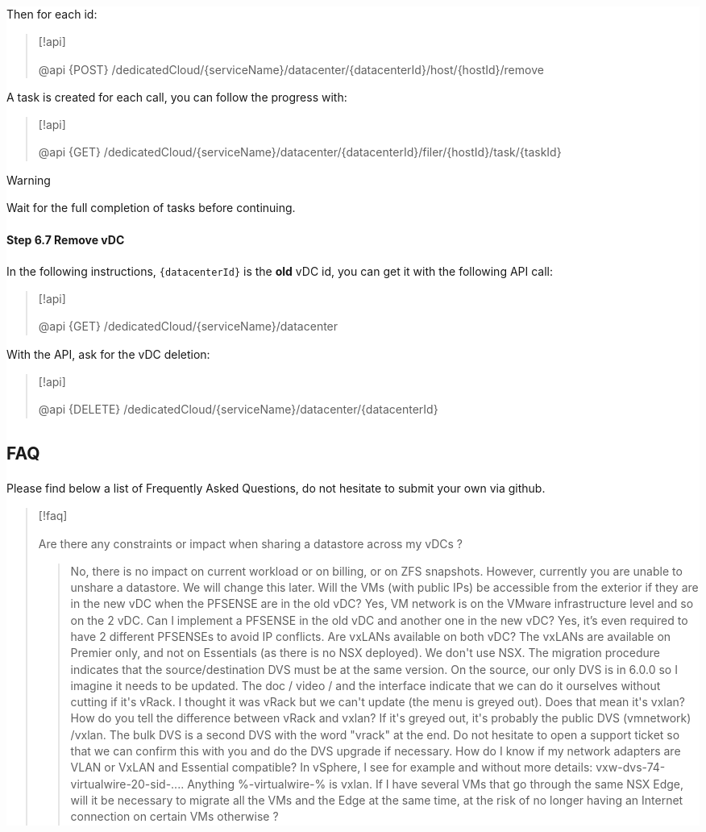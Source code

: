 Then for each id:

> [!api]
>
> @api {POST} /dedicatedCloud/{serviceName}/datacenter/{datacenterId}/host/{hostId}/remove
>

A task is created for each call, you can follow the progress with:

> [!api]
>
> @api {GET} /dedicatedCloud/{serviceName}/datacenter/{datacenterId}/filer/{hostId}/task/{taskId}
>

> [!warning]
>
> Wait for the full completion of tasks before continuing.
>
<a name="removeoldvdc"></a>
#### Step 6.7 Remove vDC

In the following instructions, `{datacenterId}` is the **old** vDC id, you can get it with the following API call:

> [!api]
>
> @api {GET} /dedicatedCloud/{serviceName}/datacenter
>

With the API, ask for the vDC deletion:

> [!api]
>
> @api {DELETE} /dedicatedCloud/{serviceName}/datacenter/{datacenterId}
>

## FAQ

Please find below a list of Frequently Asked Questions, do not hesitate to submit your own via github.

> [!faq]
>
> Are there any constraints or impact when sharing a datastore across my vDCs ?
>> No, there is no impact on current workload or on billing, or on ZFS snapshots. However, currently you are unable to unshare a datastore. We will change this later. 
> Will the VMs (with public IPs) be accessible from the exterior if they are in the new vDC when the PFSENSE are in the old vDC?
>> Yes, VM network is on the VMware infrastructure level and so on the 2 vDC.
> Can I implement a PFSENSE in the old vDC and another one in the new vDC?
>> Yes, it’s even required to have 2 different PFSENSEs to avoid IP conflicts.
> Are vxLANs available on both vDC?
>> The vxLANs are available on Premier only, and not on Essentials (as there is no NSX deployed).
> We don't use NSX. The migration procedure indicates that the source/destination DVS must be at the same version. On the source, our only DVS is in 6.0.0 so I imagine it needs to be updated. The doc / video / and the interface indicate that we can do it ourselves without cutting if it's vRack. I thought it was vRack but we can't update (the menu is greyed out). Does that mean it's vxlan? How do you tell the difference between vRack and vxlan?
>> If it's greyed out, it's probably the public DVS (vmnetwork) /vxlan. The bulk DVS is a second DVS with the word "vrack" at the end. Do not hesitate to open a support ticket so that we can confirm this with you and do the DVS upgrade if necessary.
> How do I know if my network adapters are VLAN or VxLAN and Essential compatible? In vSphere, I see for example and without more details: vxw-dvs-74-virtualwire-20-sid-....
>> Anything %-virtualwire-% is vxlan.
> If I have several VMs that go through the same NSX Edge, will it be necessary to migrate all the VMs and the Edge at the same time, at the risk of no longer having an Internet connection on certain VMs otherwise ?